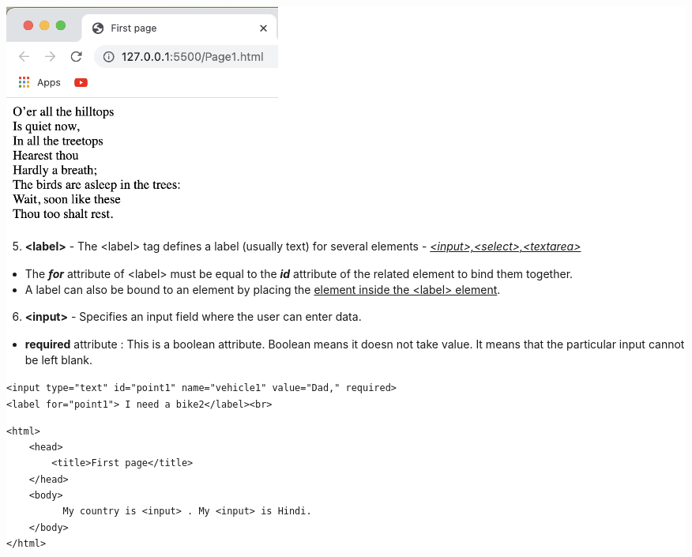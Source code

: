 <img src="/Screenshots/break.png" width="40%" height="40%" >

5. **\<label>** - The \<label> tag defines a label (usually text) for several elements - <u> *\<input>,\<select>,\<textarea>* </u>
* The ***for*** attribute of \<label> must be equal to the ***id*** attribute of the related element to bind them together. 
* A label can also be bound to an element by placing the <u> element inside the \<label> element</u>. 

6. **\<input>** - Specifies an input field where the user can enter data. 
* **required** attribute : This is a boolean attribute. Boolean means it doesn not take value. It means that the particular input cannot be left blank.
```
<input type="text" id="point1" name="vehicle1" value="Dad," required>
<label for="point1"> I need a bike2</label><br>
```
```
<html>
    <head>
        <title>First page</title>
    </head>
    <body>  
          My country is <input> . My <input> is Hindi.
    </body>
</html>
```